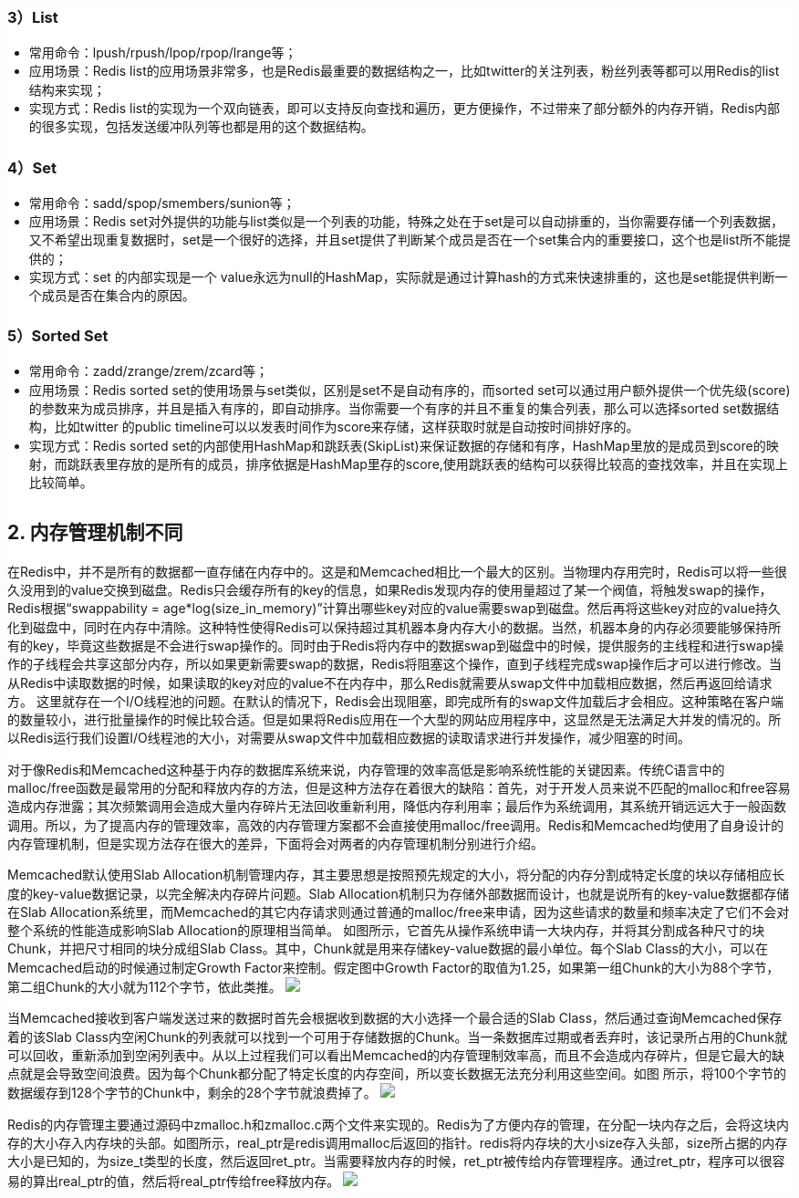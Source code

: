 ### 3）List ###

- 常用命令：lpush/rpush/lpop/rpop/lrange等；
- 应用场景：Redis list的应用场景非常多，也是Redis最重要的数据结构之一，比如twitter的关注列表，粉丝列表等都可以用Redis的list结构来实现；
- 实现方式：Redis list的实现为一个双向链表，即可以支持反向查找和遍历，更方便操作，不过带来了部分额外的内存开销，Redis内部的很多实现，包括发送缓冲队列等也都是用的这个数据结构。

### 4）Set ###

- 常用命令：sadd/spop/smembers/sunion等；
- 应用场景：Redis set对外提供的功能与list类似是一个列表的功能，特殊之处在于set是可以自动排重的，当你需要存储一个列表数据，又不希望出现重复数据时，set是一个很好的选择，并且set提供了判断某个成员是否在一个set集合内的重要接口，这个也是list所不能提供的；
- 实现方式：set 的内部实现是一个 value永远为null的HashMap，实际就是通过计算hash的方式来快速排重的，这也是set能提供判断一个成员是否在集合内的原因。

### 5）Sorted Set ###

- 常用命令：zadd/zrange/zrem/zcard等；
- 应用场景：Redis sorted set的使用场景与set类似，区别是set不是自动有序的，而sorted set可以通过用户额外提供一个优先级(score)的参数来为成员排序，并且是插入有序的，即自动排序。当你需要一个有序的并且不重复的集合列表，那么可以选择sorted set数据结构，比如twitter 的public timeline可以以发表时间作为score来存储，这样获取时就是自动按时间排好序的。
- 实现方式：Redis sorted set的内部使用HashMap和跳跃表(SkipList)来保证数据的存储和有序，HashMap里放的是成员到score的映射，而跳跃表里存放的是所有的成员，排序依据是HashMap里存的score,使用跳跃表的结构可以获得比较高的查找效率，并且在实现上比较简单。

## 2. 内存管理机制不同 ##

在Redis中，并不是所有的数据都一直存储在内存中的。这是和Memcached相比一个最大的区别。当物理内存用完时，Redis可以将一些很久没用到的value交换到磁盘。Redis只会缓存所有的key的信息，如果Redis发现内存的使用量超过了某一个阀值，将触发swap的操作，Redis根据“swappability = age*log(size_in_memory)”计算出哪些key对应的value需要swap到磁盘。然后再将这些key对应的value持久化到磁盘中，同时在内存中清除。这种特性使得Redis可以保持超过其机器本身内存大小的数据。当然，机器本身的内存必须要能够保持所有的key，毕竟这些数据是不会进行swap操作的。同时由于Redis将内存中的数据swap到磁盘中的时候，提供服务的主线程和进行swap操作的子线程会共享这部分内存，所以如果更新需要swap的数据，Redis将阻塞这个操作，直到子线程完成swap操作后才可以进行修改。当从Redis中读取数据的时候，如果读取的key对应的value不在内存中，那么Redis就需要从swap文件中加载相应数据，然后再返回给请求方。 这里就存在一个I/O线程池的问题。在默认的情况下，Redis会出现阻塞，即完成所有的swap文件加载后才会相应。这种策略在客户端的数量较小，进行批量操作的时候比较合适。但是如果将Redis应用在一个大型的网站应用程序中，这显然是无法满足大并发的情况的。所以Redis运行我们设置I/O线程池的大小，对需要从swap文件中加载相应数据的读取请求进行并发操作，减少阻塞的时间。

对于像Redis和Memcached这种基于内存的数据库系统来说，内存管理的效率高低是影响系统性能的关键因素。传统C语言中的malloc/free函数是最常用的分配和释放内存的方法，但是这种方法存在着很大的缺陷：首先，对于开发人员来说不匹配的malloc和free容易造成内存泄露；其次频繁调用会造成大量内存碎片无法回收重新利用，降低内存利用率；最后作为系统调用，其系统开销远远大于一般函数调用。所以，为了提高内存的管理效率，高效的内存管理方案都不会直接使用malloc/free调用。Redis和Memcached均使用了自身设计的内存管理机制，但是实现方法存在很大的差异，下面将会对两者的内存管理机制分别进行介绍。

Memcached默认使用Slab Allocation机制管理内存，其主要思想是按照预先规定的大小，将分配的内存分割成特定长度的块以存储相应长度的key-value数据记录，以完全解决内存碎片问题。Slab Allocation机制只为存储外部数据而设计，也就是说所有的key-value数据都存储在Slab Allocation系统里，而Memcached的其它内存请求则通过普通的malloc/free来申请，因为这些请求的数量和频率决定了它们不会对整个系统的性能造成影响Slab Allocation的原理相当简单。 如图所示，它首先从操作系统申请一大块内存，并将其分割成各种尺寸的块Chunk，并把尺寸相同的块分成组Slab Class。其中，Chunk就是用来存储key-value数据的最小单位。每个Slab Class的大小，可以在Memcached启动的时候通过制定Growth Factor来控制。假定图中Growth Factor的取值为1.25，如果第一组Chunk的大小为88个字节，第二组Chunk的大小就为112个字节，依此类推。
![](http://i.imgur.com/hDbyiAp.jpg)

当Memcached接收到客户端发送过来的数据时首先会根据收到数据的大小选择一个最合适的Slab Class，然后通过查询Memcached保存着的该Slab Class内空闲Chunk的列表就可以找到一个可用于存储数据的Chunk。当一条数据库过期或者丢弃时，该记录所占用的Chunk就可以回收，重新添加到空闲列表中。从以上过程我们可以看出Memcached的内存管理制效率高，而且不会造成内存碎片，但是它最大的缺点就是会导致空间浪费。因为每个Chunk都分配了特定长度的内存空间，所以变长数据无法充分利用这些空间。如图 所示，将100个字节的数据缓存到128个字节的Chunk中，剩余的28个字节就浪费掉了。
![](http://i.imgur.com/XVk7wln.png)

Redis的内存管理主要通过源码中zmalloc.h和zmalloc.c两个文件来实现的。Redis为了方便内存的管理，在分配一块内存之后，会将这块内存的大小存入内存块的头部。如图所示，real_ptr是redis调用malloc后返回的指针。redis将内存块的大小size存入头部，size所占据的内存大小是已知的，为size_t类型的长度，然后返回ret_ptr。当需要释放内存的时候，ret_ptr被传给内存管理程序。通过ret_ptr，程序可以很容易的算出real_ptr的值，然后将real_ptr传给free释放内存。
![](http://i.imgur.com/OBHfQxo.png)
